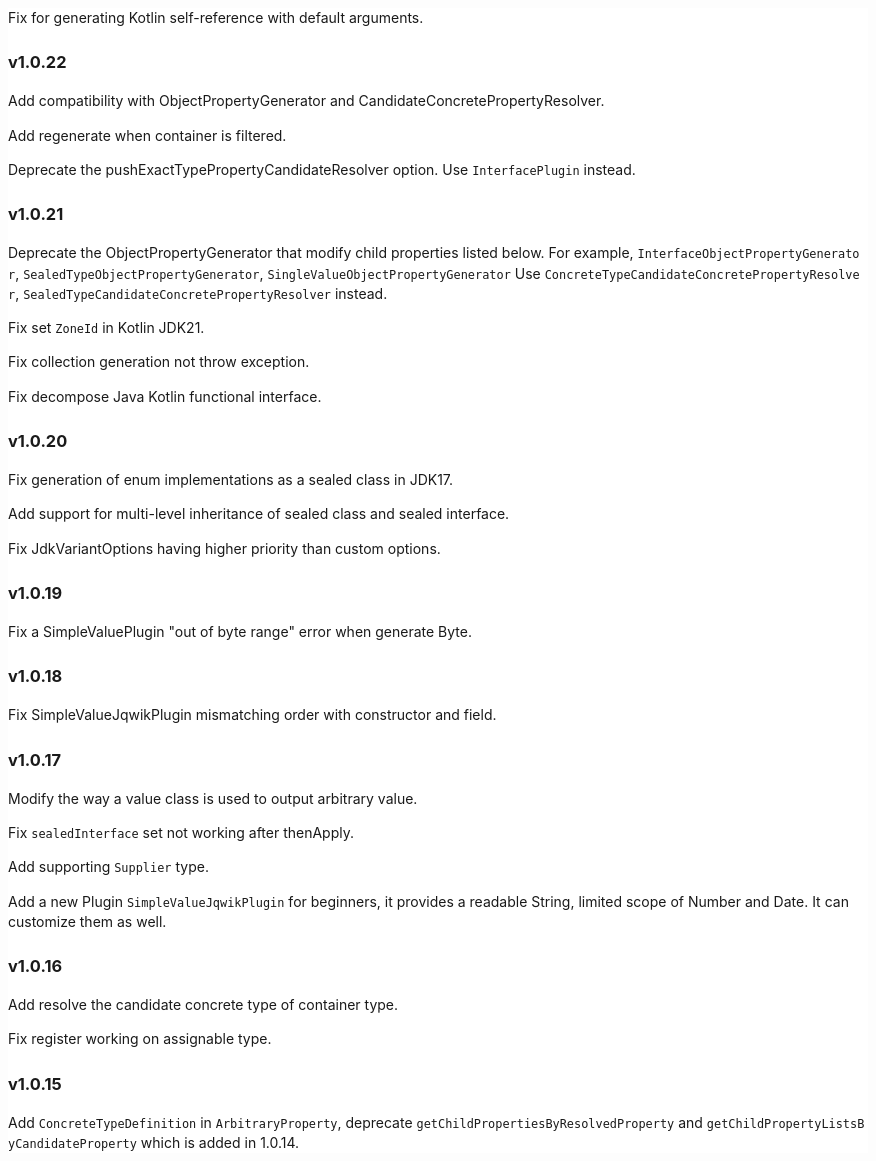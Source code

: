 Fix for generating Kotlin self-reference with default arguments.

### v1.0.22
Add compatibility with ObjectPropertyGenerator and CandidateConcretePropertyResolver.

Add regenerate when container is filtered.

Deprecate the pushExactTypePropertyCandidateResolver option. Use `InterfacePlugin` instead.

### v1.0.21
Deprecate the ObjectPropertyGenerator that modify child properties listed below.
For example, `InterfaceObjectPropertyGenerator`, `SealedTypeObjectPropertyGenerator`, `SingleValueObjectPropertyGenerator`
Use `ConcreteTypeCandidateConcretePropertyResolver`, `SealedTypeCandidateConcretePropertyResolver` instead.

Fix set `ZoneId` in Kotlin JDK21.

Fix collection generation not throw exception.

Fix decompose Java Kotlin functional interface.

### v1.0.20
Fix generation of enum implementations as a sealed class in JDK17.

Add support for multi-level inheritance of sealed class and sealed interface.

Fix JdkVariantOptions having higher priority than custom options.

### v1.0.19
Fix a SimpleValuePlugin "out of byte range" error when generate Byte.

### v1.0.18
Fix SimpleValueJqwikPlugin mismatching order with constructor and field.

### v1.0.17
Modify the way a value class is used to output arbitrary value.

Fix `sealedInterface` set not working after thenApply.

Add supporting `Supplier` type.

Add a new Plugin `SimpleValueJqwikPlugin` for beginners, it provides a readable String, limited scope of Number and
Date. It can customize them as well.

### v1.0.16
Add resolve the candidate concrete type of container type.

Fix register working on assignable type.

### v1.0.15
Add `ConcreteTypeDefinition` in `ArbitraryProperty`, deprecate `getChildPropertiesByResolvedProperty` and `getChildPropertyListsByCandidateProperty` which is added in 1.0.14.
